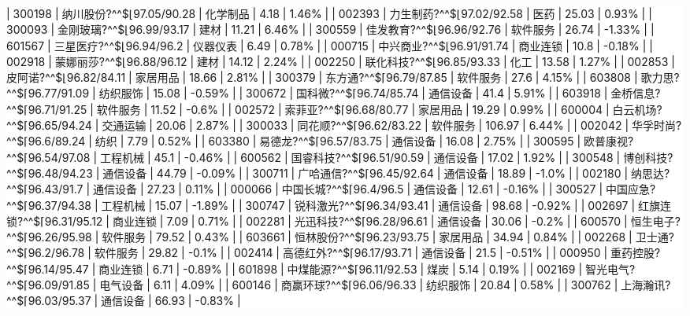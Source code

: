 | 300198 | 纳川股份?^^$⌊97.05/90.28 |   化学制品   |    4.18   |  1.46%  |
| 002393 | 力生制药?^^$⌊97.02/92.58 |     医药     |   25.03   |  0.93%  |
| 300093 | 金刚玻璃?^^$⌊96.99/93.17 |     建材     |   11.21   |  6.46%  |
| 300559 | 佳发教育?^^$⌊96.96/92.76 |   软件服务   |   26.74   |  -1.33% |
| 601567 | 三星医疗?^^$⌊96.94/96.2  |   仪器仪表   |    6.49   |  0.78%  |
| 000715 | 中兴商业?^^$⌊96.91/91.74 |   商业连锁   |    10.8   |  -0.18% |
| 002918 | 蒙娜丽莎?^^$⌊96.88/96.12 |     建材     |   14.12   |  2.24%  |
| 002250 | 联化科技?^^$⌊96.85/93.33 |     化工     |   13.58   |  1.27%  |
| 002853 |  皮阿诺?^^$⌊96.82/84.11  |   家居用品   |   18.66   |  2.81%  |
| 300379 |  东方通?^^$⌈96.79/87.85  |   软件服务   |    27.6   |  4.15%  |
| 603808 |  歌力思?^^$⌈96.77/91.09  |   纺织服饰   |   15.08   |  -0.59% |
| 300672 |  国科微?^^$⌈96.74/85.74  |   通信设备   |    41.4   |  5.91%  |
| 603918 | 金桥信息?^^$⌈96.71/91.25 |   软件服务   |   11.52   |  -0.6%  |
| 002572 |  索菲亚?^^$⌈96.68/80.77  |   家居用品   |   19.29   |  0.99%  |
| 600004 | 白云机场?^^$⌈96.65/94.24 |   交通运输   |   20.06   |  2.87%  |
| 300033 |  同花顺?^^$⌈96.62/83.22  |   软件服务   |   106.97  |  6.44%  |
| 002042 | 华孚时尚?^^$⌈96.6/89.24  |     纺织     |    7.79   |  0.52%  |
| 603380 |  易德龙?^^$⌈96.57/83.75  |   通信设备   |   16.08   |  2.75%  |
| 300595 | 欧普康视?^^$⌈96.54/97.08 |   工程机械   |    45.1   |  -0.46% |
| 600562 | 国睿科技?^^$⌈96.51/90.59 |   通信设备   |   17.02   |  1.92%  |
| 300548 | 博创科技?^^$⌈96.48/94.23 |   通信设备   |   44.79   |  -0.09% |
| 300711 | 广哈通信?^^$⌈96.45/92.64 |   通信设备   |   18.89   |  -1.0%  |
| 002180 |  纳思达?^^$⌈96.43/91.7   |   通信设备   |   27.23   |  0.11%  |
| 000066 |  中国长城?^^$⌈96.4/96.5  |   通信设备   |   12.61   |  -0.16% |
| 300527 | 中国应急?^^$⌈96.37/94.38 |   工程机械   |   15.07   |  -1.89% |
| 300747 | 锐科激光?^^$⌈96.34/93.41 |   通信设备   |   98.68   |  -0.92% |
| 002697 | 红旗连锁?^^$⌈96.31/95.12 |   商业连锁   |    7.09   |  0.71%  |
| 002281 | 光迅科技?^^$⌈96.28/96.61 |   通信设备   |   30.06   |  -0.2%  |
| 600570 | 恒生电子?^^$⌈96.26/95.98 |   软件服务   |   79.52   |  0.43%  |
| 603661 | 恒林股份?^^$⌈96.23/93.75 |   家居用品   |   34.94   |  0.84%  |
| 002268 |  卫士通?^^$⌈96.2/96.78   |   软件服务   |   29.82   |  -0.1%  |
| 002414 | 高德红外?^^$⌈96.17/93.71 |   通信设备   |    21.5   |  -0.51% |
| 000950 | 重药控股?^^$⌈96.14/95.47 |   商业连锁   |    6.71   |  -0.89% |
| 601898 | 中煤能源?^^$⌈96.11/92.53 |     煤炭     |    5.14   |  0.19%  |
| 002169 | 智光电气?^^$⌈96.09/91.85 |   电气设备   |    6.11   |  4.09%  |
| 600146 | 商赢环球?^^$⌈96.06/96.33 |   纺织服饰   |   20.84   |  0.58%  |
| 300762 | 上海瀚讯?^^$⌈96.03/95.37 |   通信设备   |   66.93   |  -0.83% |